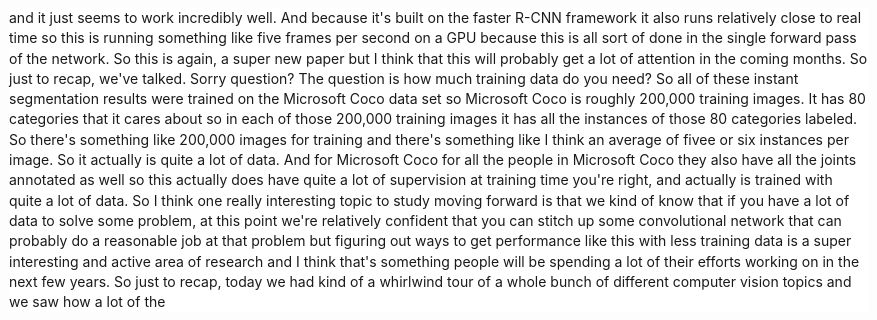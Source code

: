 and it just seems to work incredibly well.
And because it's built on
the faster R-CNN framework
it also runs relatively close to real time
so this is running something
like five frames per second
on a GPU because this is all sort of done
in the single forward pass of the network.
So this is again, a super new paper
but I think that this will probably get
a lot of attention in the coming months.
So just to recap, we've talked.
Sorry question?
The question is how much
training data do you need?
So all of these instant
segmentation results
were trained on the
Microsoft Coco data set
so Microsoft Coco is roughly
200,000 training images.
It has 80 categories that it cares about
so in each of those
200,000 training images
it has all the instances of
those 80 categories labeled.
So there's something like
200,000 images for training
and there's something
like I think an average
of fivee or six instances per image.
So it actually is quite a lot of data.
And for Microsoft Coco for all the people
in Microsoft Coco they
also have all the joints
annotated as well so this
actually does have quite a lot
of supervision at training
time you're right,
and actually is trained
with quite a lot of data.
So I think one really
interesting topic to study
moving forward is that we kind of know
that if you have a lot of
data to solve some problem,
at this point we're relatively
confident that you can
stitch up some convolutional network
that can probably do a
reasonable job at that problem
but figuring out ways to
get performance like this
with less training data
is a super interesting
and active area of research and I think
that's something people will be spending
a lot of their efforts working
on in the next few years.
So just to recap, today we
had kind of a whirlwind tour
of a whole bunch of different
computer vision topics
and we saw how a lot of the